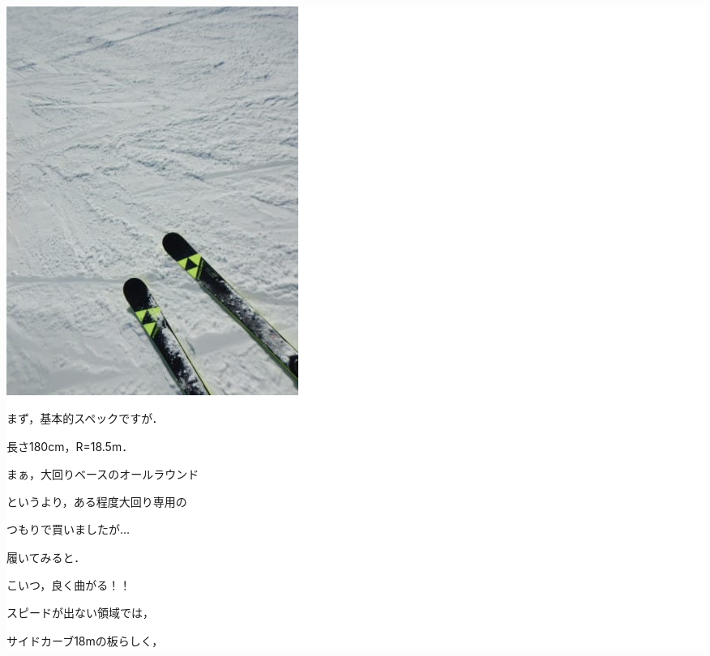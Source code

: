 ![7aaca92adc4b5cce27c856d36b30aaa9.jpg](images/7aaca92adc4b5cce27c856d36b30aaa9.jpg)







まず，基本的スペックですが．


長さ180cm，R=18.5m．


まぁ，大回りベースのオールラウンド


というより，ある程度大回り専用の


つもりで買いましたが…





履いてみると．


こいつ，良く曲がる！！





スピードが出ない領域では，


サイドカーブ18mの板らしく，
